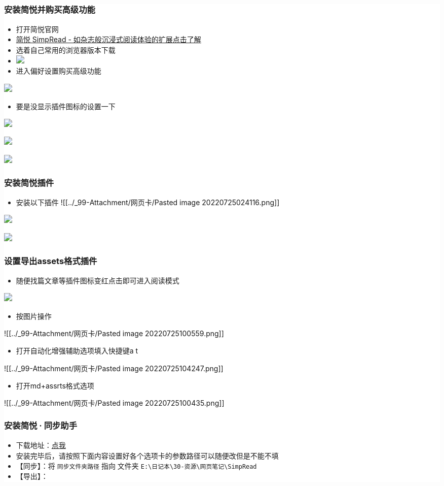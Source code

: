 ### 安装简悦并购买高级功能

- 打开简悦官网
- [简悦 SimpRead - 如杂志般沉浸式阅读体验的扩展点击了解](https://simpread.pro/)
- 选着自己常用的浏览器版本下载
- ![](../../_99-Attachment/网页卡/Pasted%20image%2020220720112914.png)
- 进入偏好设置购买高级功能

![](../../_99-Attachment/网页卡/Pasted%20image%2020220724115406.png)

- 要是没显示插件图标的设置一下

![](../../_99-Attachment/网页卡/Pasted%20image%2020220724115524.png)


![](../../_99-Attachment/网页卡/Pasted%20image%2020220724105656.png)

![](../../_99-Attachment/网页卡/Pasted%20image%2020220724105552.png)

### 安装简悦插件
- 安装以下插件
![[../_99-Attachment/网页卡/Pasted image 20220725024116.png]]

![](../../_99-Attachment/网页卡/Pasted%20image%2020220724105832.png)

![](../../_99-Attachment/网页卡/Pasted%20image%2020220724110138.png)

### 设置导出assets格式插件

- 随便找篇文章等插件图标变红点击即可进入阅读模式

![](../../_99-Attachment/网页卡/Pasted%20image%2020220724120151.png)

- 按图片操作
  
![[../_99-Attachment/网页卡/Pasted image 20220725100559.png]]

- 打开自动化增强辅助选项填入快捷键a t
  
 ![[../_99-Attachment/网页卡/Pasted image 20220725104247.png]]

- 打开md+assrts格式选项

![[../_99-Attachment/网页卡/Pasted image 20220725100435.png]]

### 安装简悦 · 同步助手

*   下载地址：[点我](https://link.zhihu.com/?target=http%3A//ksria.com/simpread/docs/%23/Sync%3Fid%3D%25e4%25b8%258b%25e8%25bd%25bd)
*   安装完毕后，请按照下面内容设置好各个选项卡的参数路径可以随便改但是不能不填
*   【同步】：将 `同步文件夹路径` 指向 文件夹 `E:\日记本\30-资源\网页笔记\SimpRead`
*   【导出】：
